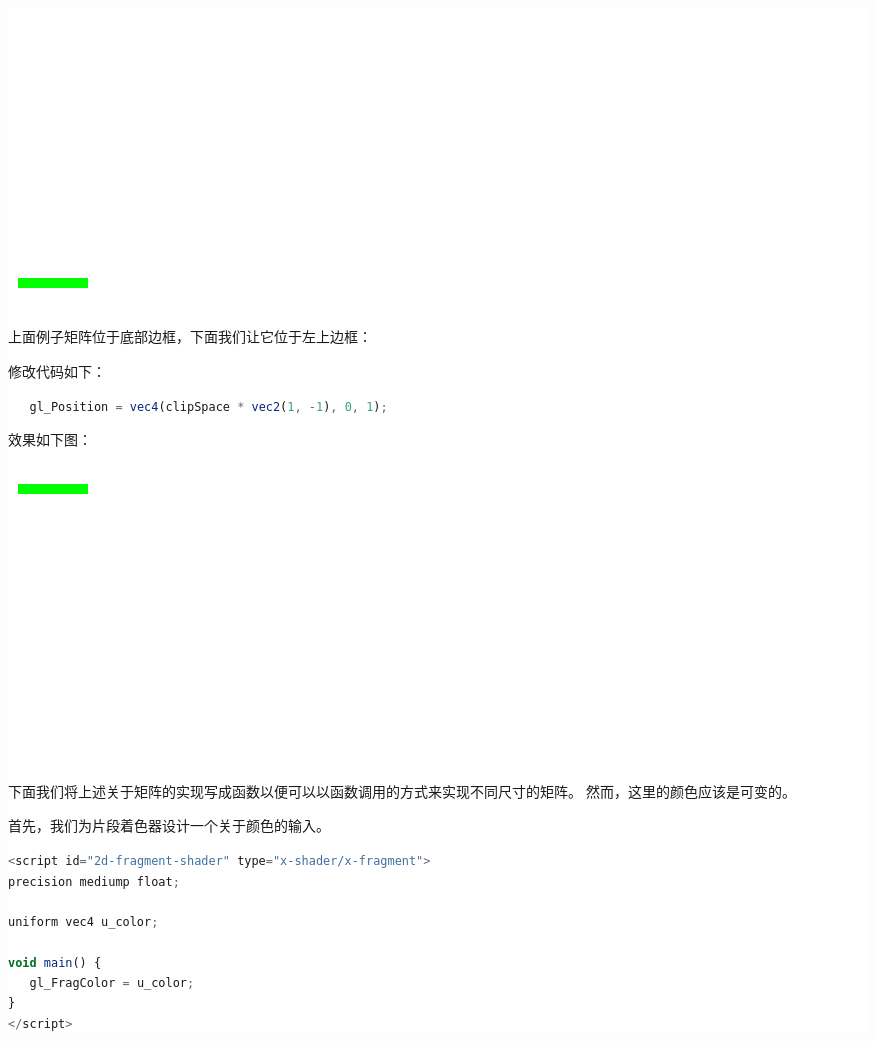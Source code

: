 ![](img/2.png)

上面例子矩阵位于底部边框，下面我们让它位于左上边框：

修改代码如下：

```js
   gl_Position = vec4(clipSpace * vec2(1, -1), 0, 1);
```

效果如下图：

![](img/3.png)

下面我们将上述关于矩阵的实现写成函数以便可以以函数调用的方式来实现不同尺寸的矩阵。 然而，这里的颜色应该是可变的。

首先，我们为片段着色器设计一个关于颜色的输入。

```js
<script id="2d-fragment-shader" type="x-shader/x-fragment">
precision mediump float;

uniform vec4 u_color;

void main() {
   gl_FragColor = u_color;
}
</script> 
```
